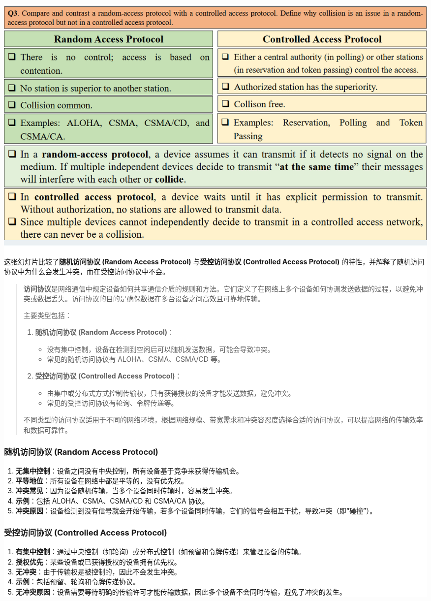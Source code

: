 ![image-20241113203603119](READEME.assets/image-20241113203603119.png)

这张幻灯片比较了**随机访问协议 (Random Access Protocol)** 与**受控访问协议 (Controlled Access Protocol)** 的特性，并解释了随机访问协议中为什么会发生冲突，而在受控访问协议中不会。

> **访问协议**是网络通信中规定设备如何共享通信介质的规则和方法。它们定义了在网络上多个设备如何协调发送数据的过程，以避免冲突或数据丢失。访问协议的目的是确保数据在多台设备之间高效且可靠地传输。
>
> 主要类型包括：
>
> 1. **随机访问协议 (Random Access Protocol)**：
>    - 没有集中控制，设备在检测到空闲后可以随机发送数据，可能会导致冲突。
>    - 常见的随机访问协议有 ALOHA、CSMA、CSMA/CD 等。
>
> 2. **受控访问协议 (Controlled Access Protocol)**：
>    - 由集中或分布式方式控制传输权，只有获得授权的设备才能发送数据，避免冲突。
>    - 常见的受控访问协议有轮询、令牌传递等。
>
> 不同类型的访问协议适用于不同的网络环境，根据网络规模、带宽需求和冲突容忍度选择合适的访问协议，可以提高网络的传输效率和数据可靠性。

### 随机访问协议 (Random Access Protocol)
1. **无集中控制**：设备之间没有中央控制，所有设备基于竞争来获得传输机会。
2. **平等地位**：所有设备在网络中都是平等的，没有优先权。
3. **冲突常见**：因为设备随机传输，当多个设备同时传输时，容易发生冲突。
4. **示例**：包括 ALOHA、CSMA、CSMA/CD 和 CSMA/CA 协议。
5. **冲突原因**：设备检测到没有信号就会开始传输，若多个设备同时传输，它们的信号会相互干扰，导致冲突（即“碰撞”）。

### 受控访问协议 (Controlled Access Protocol)
1. **有集中控制**：通过中央控制（如轮询）或分布式控制（如预留和令牌传递）来管理设备的传输。
2. **授权优先**：某些设备或已获得授权的设备拥有优先权。
3. **无冲突**：由于传输权是被控制的，因此不会发生冲突。
4. **示例**：包括预留、轮询和令牌传递协议。
5. **无冲突原因**：设备需要等待明确的传输许可才能传输数据，因此多个设备不会同时传输，避免了冲突的发生。
